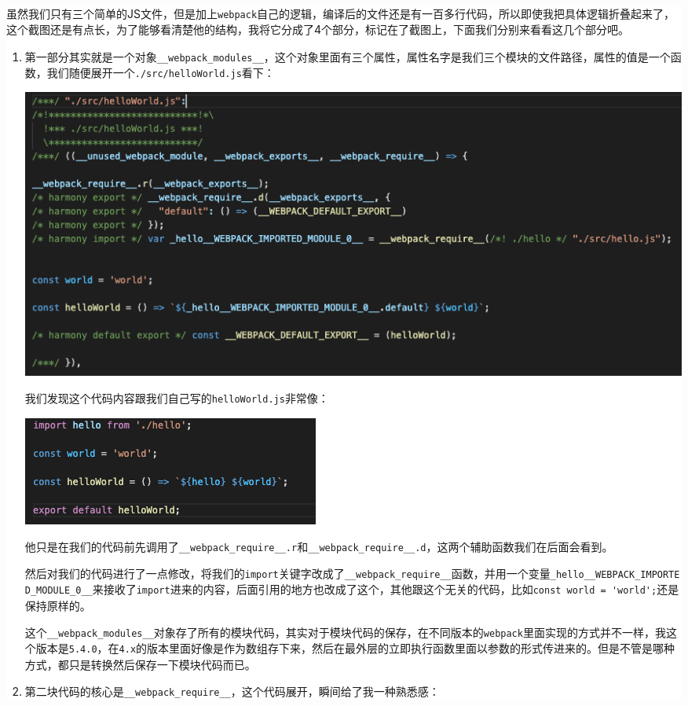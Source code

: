 虽然我们只有三个简单的JS文件，但是加上`webpack`自己的逻辑，编译后的文件还是有一百多行代码，所以即使我把具体逻辑折叠起来了，这个截图还是有点长，为了能够看清楚他的结构，我将它分成了4个部分，标记在了截图上，下面我们分别来看看这几个部分吧。

1. 第一部分其实就是一个对象`__webpack_modules__`，这个对象里面有三个属性，属性名字是我们三个模块的文件路径，属性的值是一个函数，我们随便展开一个`./src/helloWorld.js`看下：

   ![image-20210203161613636](../../images/engineering/mini-webpack/image-20210203161613636.png)

   我们发现这个代码内容跟我们自己写的`helloWorld.js`非常像：

   ![image-20210203161902647](../../images/engineering/mini-webpack/image-20210203161902647.png)

   他只是在我们的代码前先调用了`__webpack_require__.r`和`__webpack_require__.d`，这两个辅助函数我们在后面会看到。

   然后对我们的代码进行了一点修改，将我们的`import`关键字改成了`__webpack_require__`函数，并用一个变量`_hello__WEBPACK_IMPORTED_MODULE_0__`来接收了`import`进来的内容，后面引用的地方也改成了这个，其他跟这个无关的代码，比如`const world = 'world';`还是保持原样的。

   这个`__webpack_modules__`对象存了所有的模块代码，其实对于模块代码的保存，在不同版本的`webpack`里面实现的方式并不一样，我这个版本是`5.4.0`，在`4.x`的版本里面好像是作为数组存下来，然后在最外层的立即执行函数里面以参数的形式传进来的。但是不管是哪种方式，都只是转换然后保存一下模块代码而已。

2. 第二块代码的核心是`__webpack_require__`，这个代码展开，瞬间给了我一种熟悉感：

